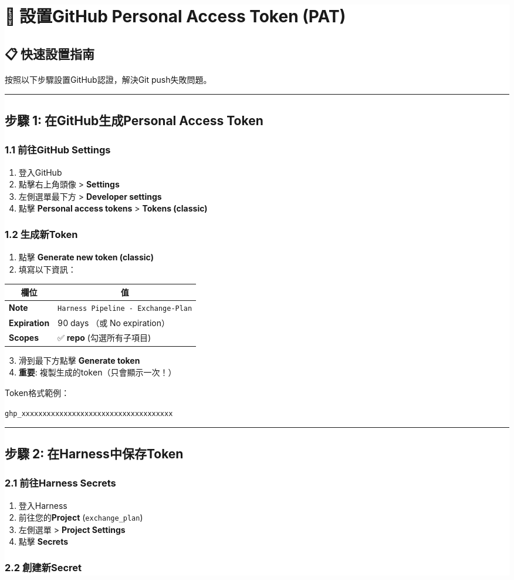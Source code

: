 # 🔐 設置GitHub Personal Access Token (PAT)

## 📋 快速設置指南

按照以下步驟設置GitHub認證，解決Git push失敗問題。

---

## 步驟 1: 在GitHub生成Personal Access Token

### 1.1 前往GitHub Settings

1. 登入GitHub
2. 點擊右上角頭像 > **Settings**
3. 左側選單最下方 > **Developer settings**
4. 點擊 **Personal access tokens** > **Tokens (classic)**

### 1.2 生成新Token

1. 點擊 **Generate new token (classic)**
2. 填寫以下資訊：

| 欄位 | 值 |
|------|-----|
| **Note** | `Harness Pipeline - Exchange-Plan` |
| **Expiration** | 90 days （或 No expiration） |
| **Scopes** | ✅ **repo** (勾選所有子項目) |

3. 滑到最下方點擊 **Generate token**
4. **重要**: 複製生成的token（只會顯示一次！）

Token格式範例：
```
ghp_xxxxxxxxxxxxxxxxxxxxxxxxxxxxxxxxxxxx
```

---

## 步驟 2: 在Harness中保存Token

### 2.1 前往Harness Secrets

1. 登入Harness
2. 前往您的**Project** (`exchange_plan`)
3. 左側選單 > **Project Settings**
4. 點擊 **Secrets**

### 2.2 創建新Secret
